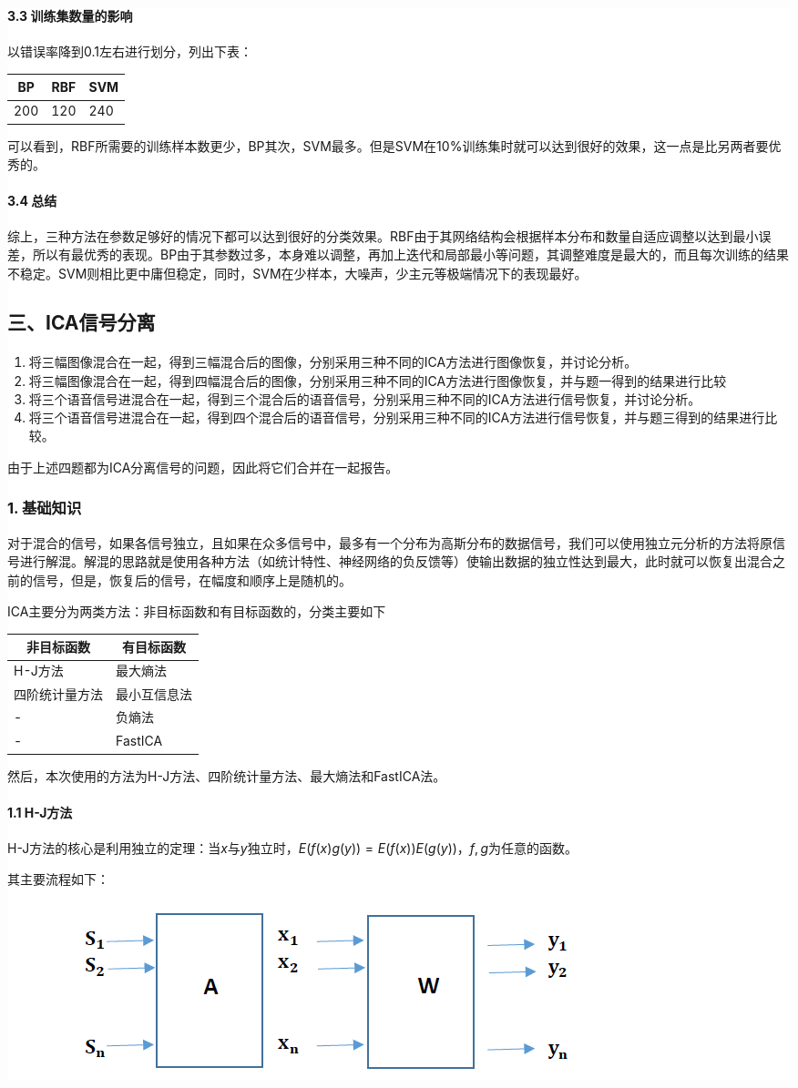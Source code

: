 #### 3.3 训练集数量的影响

以错误率降到0.1左右进行划分，列出下表：

| BP   | RBF  | SVM  |
| ---- | ---- | ---- |
| 200  | 120  | 240  |

可以看到，RBF所需要的训练样本数更少，BP其次，SVM最多。但是SVM在10%训练集时就可以达到很好的效果，这一点是比另两者要优秀的。

#### 3.4 总结

综上，三种方法在参数足够好的情况下都可以达到很好的分类效果。RBF由于其网络结构会根据样本分布和数量自适应调整以达到最小误差，所以有最优秀的表现。BP由于其参数过多，本身难以调整，再加上迭代和局部最小等问题，其调整难度是最大的，而且每次训练的结果不稳定。SVM则相比更中庸但稳定，同时，SVM在少样本，大噪声，少主元等极端情况下的表现最好。



## 三、ICA信号分离

1. 将三幅图像混合在一起，得到三幅混合后的图像，分别采用三种不同的ICA方法进行图像恢复，并讨论分析。
2. 将三幅图像混合在一起，得到四幅混合后的图像，分别采用三种不同的ICA方法进行图像恢复，并与题一得到的结果进行比较
3. 将三个语音信号进混合在一起，得到三个混合后的语音信号，分别采用三种不同的ICA方法进行信号恢复，并讨论分析。
4. 将三个语音信号进混合在一起，得到四个混合后的语音信号，分别采用三种不同的ICA方法进行信号恢复，并与题三得到的结果进行比较。

由于上述四题都为ICA分离信号的问题，因此将它们合并在一起报告。

### 1. 基础知识

对于混合的信号，如果各信号独立，且如果在众多信号中，最多有一个分布为高斯分布的数据信号，我们可以使用独立元分析的方法将原信号进行解混。解混的思路就是使用各种方法（如统计特性、神经网络的负反馈等）使输出数据的独立性达到最大，此时就可以恢复出混合之前的信号，但是，恢复后的信号，在幅度和顺序上是随机的。

ICA主要分为两类方法：非目标函数和有目标函数的，分类主要如下

| 非目标函数   | 有目标函数   |
| ------- | ------- |
| H-J方法   | 最大熵法    |
| 四阶统计量方法 | 最小互信息法  |
| -       | 负熵法     |
| -       | FastICA |

然后，本次使用的方法为H-J方法、四阶统计量方法、最大熵法和FastICA法。

#### 1.1 H-J方法

H-J方法的核心是利用独立的定理：当$x$与$y$独立时，$E(f(x)g(y))=E(f(x))E(g(y))$，$f,g$为任意的函数。

其主要流程如下：

![H-J](ICA\报告用图\H-J.png)
